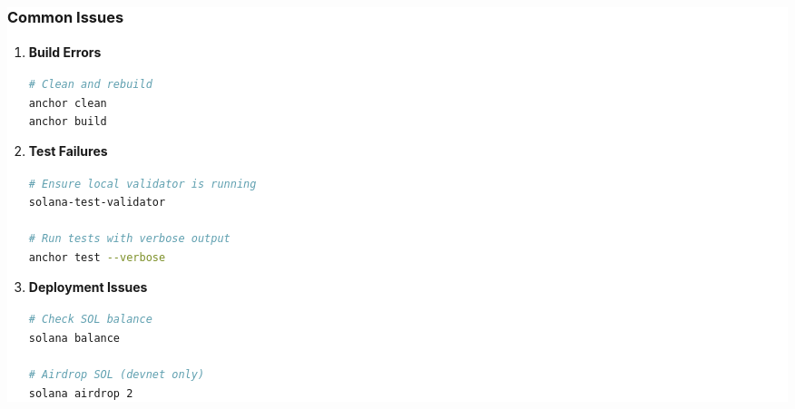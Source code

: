### Common Issues

1. **Build Errors**
   ```bash
   # Clean and rebuild
   anchor clean
   anchor build
   ```

2. **Test Failures**
   ```bash
   # Ensure local validator is running
   solana-test-validator
   
   # Run tests with verbose output
   anchor test --verbose
   ```

3. **Deployment Issues**
   ```bash
   # Check SOL balance
   solana balance
   
   # Airdrop SOL (devnet only)
   solana airdrop 2
   ```